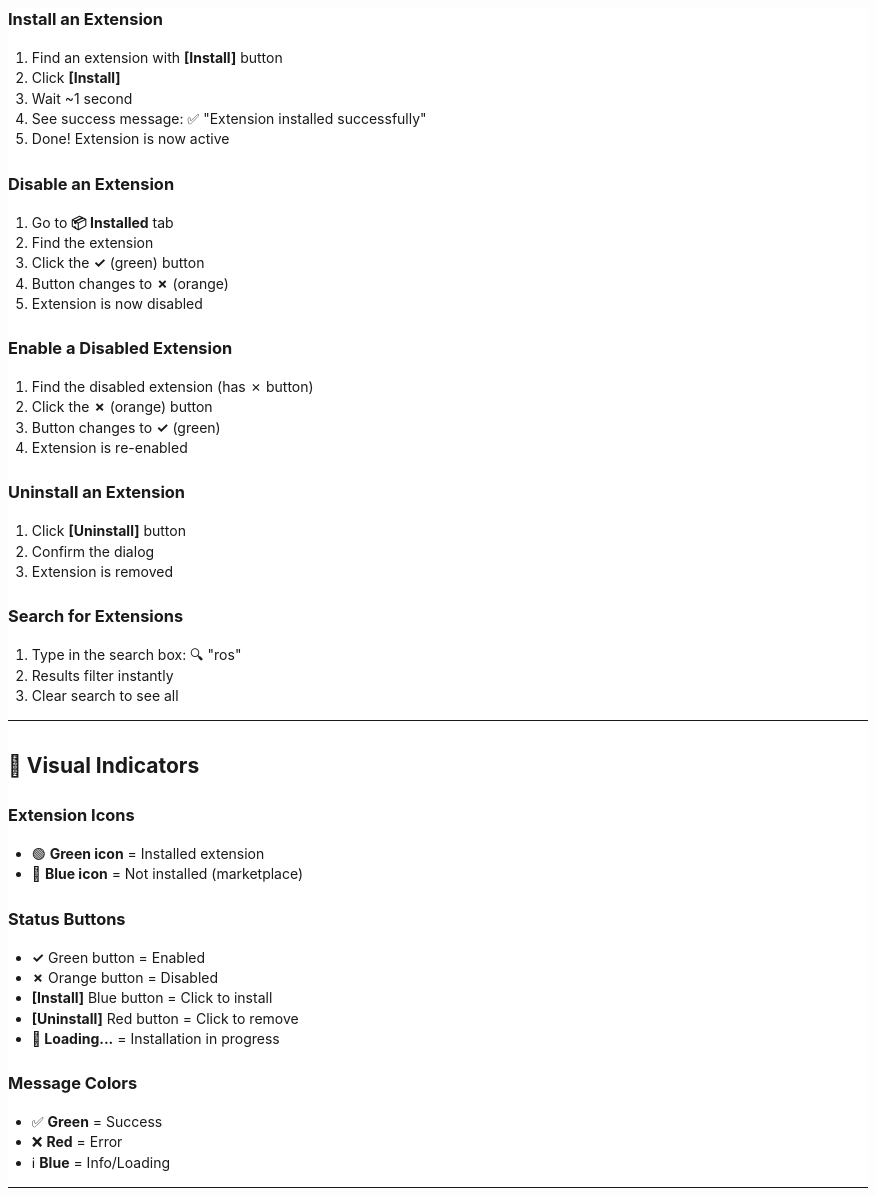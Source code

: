 ### **Install an Extension**
1. Find an extension with **[Install]** button
2. Click **[Install]**
3. Wait ~1 second
4. See success message: ✅ "Extension installed successfully"
5. Done! Extension is now active

### **Disable an Extension**
1. Go to **📦 Installed** tab
2. Find the extension
3. Click the **✓** (green) button
4. Button changes to **✗** (orange)
5. Extension is now disabled

### **Enable a Disabled Extension**
1. Find the disabled extension (has ✗ button)
2. Click the **✗** (orange) button
3. Button changes to **✓** (green)
4. Extension is re-enabled

### **Uninstall an Extension**
1. Click **[Uninstall]** button
2. Confirm the dialog
3. Extension is removed

### **Search for Extensions**
1. Type in the search box: 🔍 "ros"
2. Results filter instantly
3. Clear search to see all

---

## 🎨 Visual Indicators

### **Extension Icons**
- 🟢 **Green icon** = Installed extension
- 🔵 **Blue icon** = Not installed (marketplace)

### **Status Buttons**
- **✓** Green button = Enabled
- **✗** Orange button = Disabled
- **[Install]** Blue button = Click to install
- **[Uninstall]** Red button = Click to remove
- **🔄 Loading...** = Installation in progress

### **Message Colors**
- ✅ **Green** = Success
- ❌ **Red** = Error
- ℹ️ **Blue** = Info/Loading

---